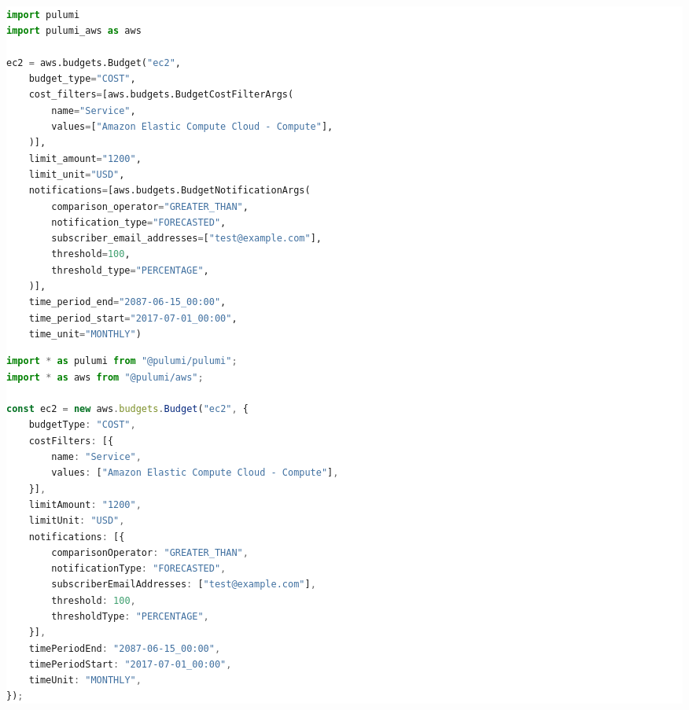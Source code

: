 
</pulumi-choosable>
</div>


<div>
<pulumi-choosable type="language" values="python">

```python
import pulumi
import pulumi_aws as aws

ec2 = aws.budgets.Budget("ec2",
    budget_type="COST",
    cost_filters=[aws.budgets.BudgetCostFilterArgs(
        name="Service",
        values=["Amazon Elastic Compute Cloud - Compute"],
    )],
    limit_amount="1200",
    limit_unit="USD",
    notifications=[aws.budgets.BudgetNotificationArgs(
        comparison_operator="GREATER_THAN",
        notification_type="FORECASTED",
        subscriber_email_addresses=["test@example.com"],
        threshold=100,
        threshold_type="PERCENTAGE",
    )],
    time_period_end="2087-06-15_00:00",
    time_period_start="2017-07-01_00:00",
    time_unit="MONTHLY")
```


</pulumi-choosable>
</div>


<div>
<pulumi-choosable type="language" values="typescript">


```typescript
import * as pulumi from "@pulumi/pulumi";
import * as aws from "@pulumi/aws";

const ec2 = new aws.budgets.Budget("ec2", {
    budgetType: "COST",
    costFilters: [{
        name: "Service",
        values: ["Amazon Elastic Compute Cloud - Compute"],
    }],
    limitAmount: "1200",
    limitUnit: "USD",
    notifications: [{
        comparisonOperator: "GREATER_THAN",
        notificationType: "FORECASTED",
        subscriberEmailAddresses: ["test@example.com"],
        threshold: 100,
        thresholdType: "PERCENTAGE",
    }],
    timePeriodEnd: "2087-06-15_00:00",
    timePeriodStart: "2017-07-01_00:00",
    timeUnit: "MONTHLY",
});
```
